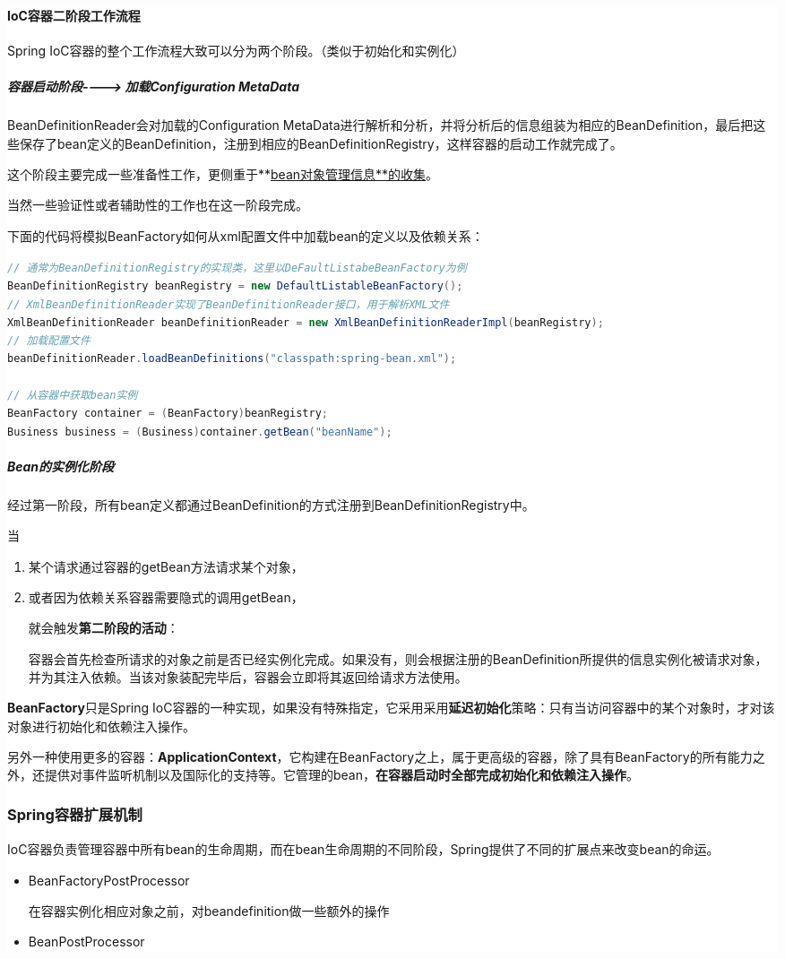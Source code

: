 
#### IoC容器二阶段工作流程

Spring IoC容器的整个工作流程大致可以分为两个阶段。（类似于初始化和实例化）

##### 容器启动阶段----> 加载Configuration MetaData

BeanDefinitionReader会对加载的Configuration MetaData进行解析和分析，并将分析后的信息组装为相应的BeanDefinition，最后把这些保存了bean定义的BeanDefinition，注册到相应的BeanDefinitionRegistry，这样容器的启动工作就完成了。

这个阶段主要完成一些准备性工作，更侧重于**<u>bean对象管理信息**的收集</u>。

当然一些验证性或者辅助性的工作也在这一阶段完成。

下面的代码将模拟BeanFactory如何从xml配置文件中加载bean的定义以及依赖关系：
```java
// 通常为BeanDefinitionRegistry的实现类，这里以DeFaultListabeBeanFactory为例
BeanDefinitionRegistry beanRegistry = new DefaultListableBeanFactory(); 
// XmlBeanDefinitionReader实现了BeanDefinitionReader接口，用于解析XML文件
XmlBeanDefinitionReader beanDefinitionReader = new XmlBeanDefinitionReaderImpl(beanRegistry);
// 加载配置文件
beanDefinitionReader.loadBeanDefinitions("classpath:spring-bean.xml");

// 从容器中获取bean实例
BeanFactory container = (BeanFactory)beanRegistry;
Business business = (Business)container.getBean("beanName");
```
##### Bean的实例化阶段

经过第一阶段，所有bean定义都通过BeanDefinition的方式注册到BeanDefinitionRegistry中。

当

1. 某个请求通过容器的getBean方法请求某个对象，

2. 或者因为依赖关系容器需要隐式的调用getBean，

   就会触发**第二阶段的活动**：

   容器会首先检查所请求的对象之前是否已经实例化完成。如果没有，则会根据注册的BeanDefinition所提供的信息实例化被请求对象，并为其注入依赖。当该对象装配完毕后，容器会立即将其返回给请求方法使用。



**BeanFactory**只是Spring IoC容器的一种实现，如果没有特殊指定，它采用采用**延迟初始化**策略：只有当访问容器中的某个对象时，才对该对象进行初始化和依赖注入操作。

另外一种使用更多的容器：**ApplicationContext**，它构建在BeanFactory之上，属于更高级的容器，除了具有BeanFactory的所有能力之外，还提供对事件监听机制以及国际化的支持等。它管理的bean，**在容器启动时全部完成初始化和依赖注入操作**。




### Spring容器扩展机制

IoC容器负责管理容器中所有bean的生命周期，而在bean生命周期的不同阶段，Spring提供了不同的扩展点来改变bean的命运。

* BeanFactoryPostProcessor

  在容器实例化相应对象之前，对beandefinition做一些额外的操作

* BeanPostProcessor
